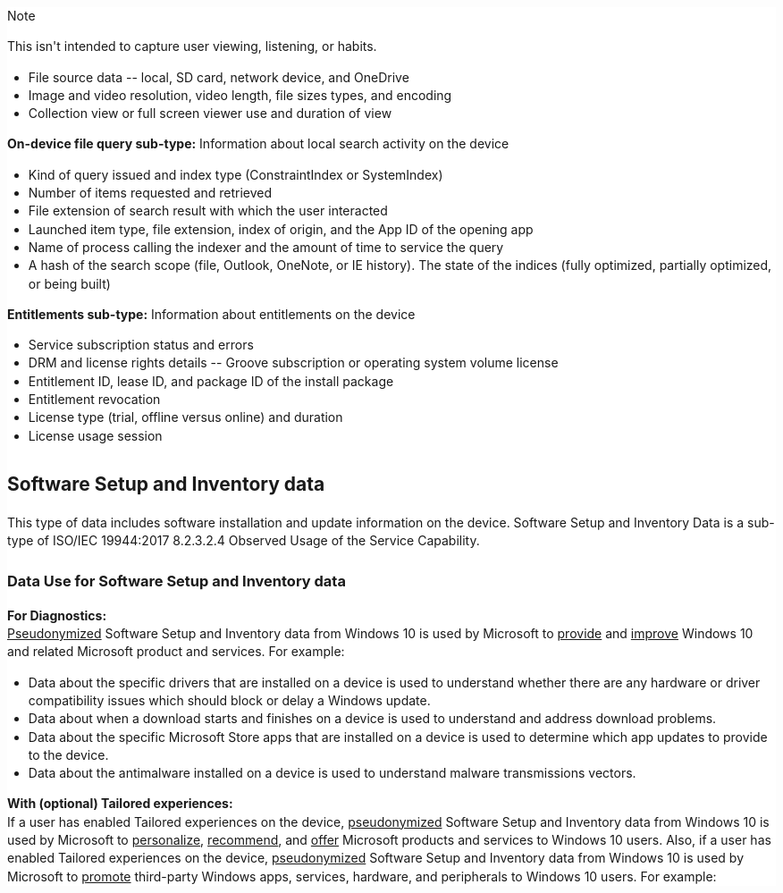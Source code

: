 > [!NOTE]
> This isn't intended to capture user viewing, listening, or habits.

- File source data -- local, SD card, network device, and OneDrive
- Image and video resolution, video length, file sizes types, and encoding
- Collection view or full screen viewer use and duration of view

**On-device file query sub-type:** Information about local search activity on the device

- Kind of query issued and index type (ConstraintIndex or SystemIndex)
- Number of items requested and retrieved
- File extension of search result with which the user interacted
- Launched item type, file extension, index of origin, and the App ID of the opening app
- Name of process calling the indexer and the amount of time to service the query
- A hash of the search scope (file, Outlook, OneNote, or IE history). The state of the indices (fully optimized, partially optimized, or being built)

**Entitlements sub-type:** Information about entitlements on the device

- Service subscription status and errors
- DRM and license rights details -- Groove subscription or operating system volume license
- Entitlement ID, lease ID, and package ID of the install package
- Entitlement revocation
- License type (trial, offline versus online) and duration
- License usage session

## Software Setup and Inventory data
This type of data includes software installation and update information on the device. Software Setup and Inventory Data is a sub-type of ISO/IEC 19944:2017 8.2.3.2.4 Observed Usage of the Service Capability.

### Data Use for Software Setup and Inventory data

**For Diagnostics:**<br>
[Pseudonymized](#pseudo) Software Setup and Inventory data from Windows 10 is used by Microsoft to [provide](#provide) and [improve](#improve) Windows 10 and related Microsoft product and services. For example:

- Data about the specific drivers that are installed on a device is used to understand whether there are any hardware or driver compatibility issues which should block or delay a Windows update.
- Data about when a download starts and finishes on a device is used to understand and address download problems.
- Data about the specific Microsoft Store apps that are installed on a device is used to determine which app updates to provide to the device.
- Data about the antimalware installed on a device is used to understand malware transmissions vectors.

**With (optional) Tailored experiences:**<br>
If a user has enabled Tailored experiences on the device, [pseudonymized](#pseudo) Software Setup and Inventory data from Windows 10 is used by Microsoft to [personalize](#personalize), [recommend](#recommend), and [offer](#offer) Microsoft products and services to Windows 10 users. Also, if a user has enabled Tailored experiences on the device, [pseudonymized](#pseudo) Software Setup and Inventory data from Windows 10 is used by Microsoft to [promote](#promote) third-party Windows apps, services, hardware, and peripherals to Windows 10 users. For example:
